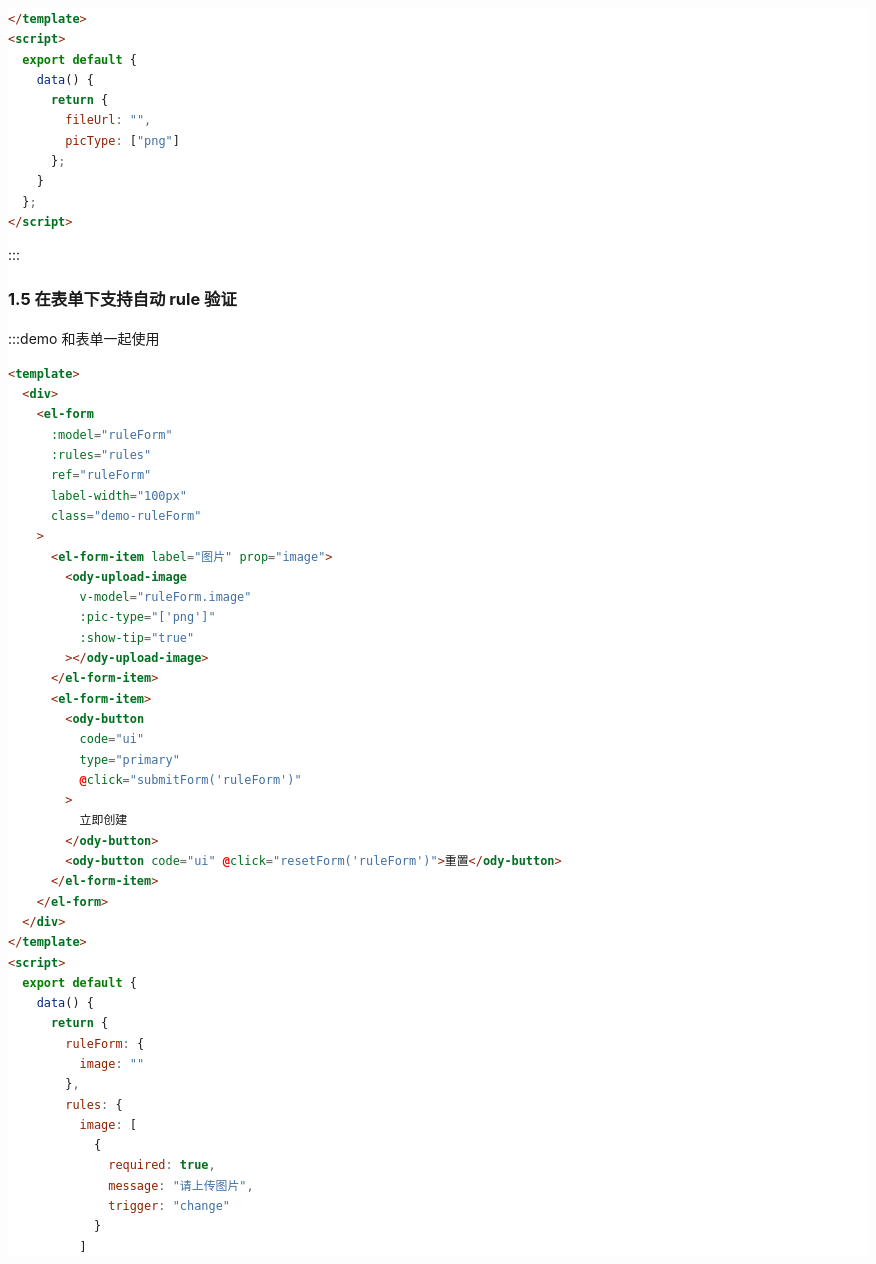 ```html
</template>
<script>
  export default {
    data() {
      return {
        fileUrl: "",
        picType: ["png"]
      };
    }
  };
</script>
```

:::

### 1.5 在表单下支持自动 rule 验证

:::demo 和表单一起使用

```html
<template>
  <div>
    <el-form
      :model="ruleForm"
      :rules="rules"
      ref="ruleForm"
      label-width="100px"
      class="demo-ruleForm"
    >
      <el-form-item label="图片" prop="image">
        <ody-upload-image
          v-model="ruleForm.image"
          :pic-type="['png']"
          :show-tip="true"
        ></ody-upload-image>
      </el-form-item>
      <el-form-item>
        <ody-button
          code="ui"
          type="primary"
          @click="submitForm('ruleForm')"
        >
          立即创建
        </ody-button>
        <ody-button code="ui" @click="resetForm('ruleForm')">重置</ody-button>
      </el-form-item>
    </el-form>
  </div>
</template>
<script>
  export default {
    data() {
      return {
        ruleForm: {
          image: ""
        },
        rules: {
          image: [
            {
              required: true,
              message: "请上传图片",
              trigger: "change"
            }
          ]
```